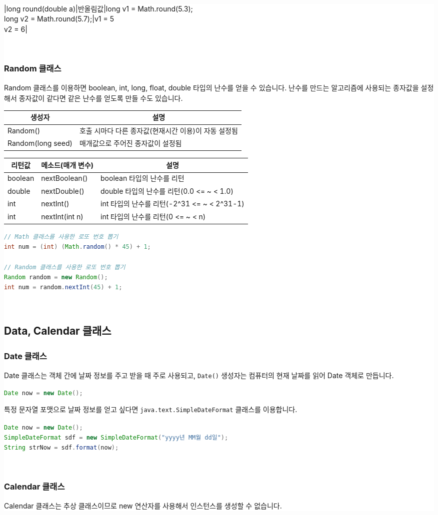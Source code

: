 |long round(double a)|반올림값|long v1 = Math.round(5.3);<br>long v2 = Math.round(5.7);|v1 = 5<br>v2 = 6|

<br>

### Random 클래스
Random 클래스를 이용하면 boolean, int, long, float, double 타입의 난수를 얻을 수 있습니다. 난수를 만드는 알고리즘에 사용되는 종자값을 설정해서 종자값이 같다면 같은 난수를 얻도록 만들 수도 있습니다.

|생성자|설명|
|---|---|
|Random()|호출 시마다 다른 종자값(현재시간 이용)이 자동 설정됨|
|Random(long seed)|매개값으로 주어진 종자값이 설정됨|

|리턴값|메소드(매개 변수)|설명|
|---|---|---|
|boolean|nextBoolean()|boolean 타입의 난수를 리턴|
|double|nextDouble()|double 타입의 난수를 리턴(0.0 <= ~ < 1.0)|
|int|nextInt()|int 타입의 난수를 리턴(-2^31 <= ~ < 2^31-1)|
|int|nextInt(int n)|int 타입의 난수를 리턴(0 <= ~ < n)|

```java
// Math 클래스를 사용한 로또 번호 뽑기
int num = (int) (Math.random() * 45) + 1;

// Random 클래스를 사용한 로또 번호 뽑기
Random random = new Random();
int num = random.nextInt(45) + 1;
```

<br>

## Data, Calendar 클래스
### Date 클래스
Date 클래스는 객체 간에 날짜 정보를 주고 받을 때 주로 사용되고, `Date()` 생성자는 컴퓨터의 현재 날짜를 읽어 Date 객체로 만듭니다.

```java
Date now = new Date();
```

특정 문자열 포맷으로 날짜 정보를 얻고 싶다면 `java.text.SimpleDateFormat` 클래스를 이용합니다.

```java
Date now = new Date();
SimpleDateFormat sdf = new SimpleDateFormat("yyyy년 MM월 dd일");
String strNow = sdf.format(now);
```

<br>

### Calendar 클래스
Calendar 클래스는 추상 클래스이므로 new 연산자를 사용해서 인스턴스를 생성할 수 없습니다.
